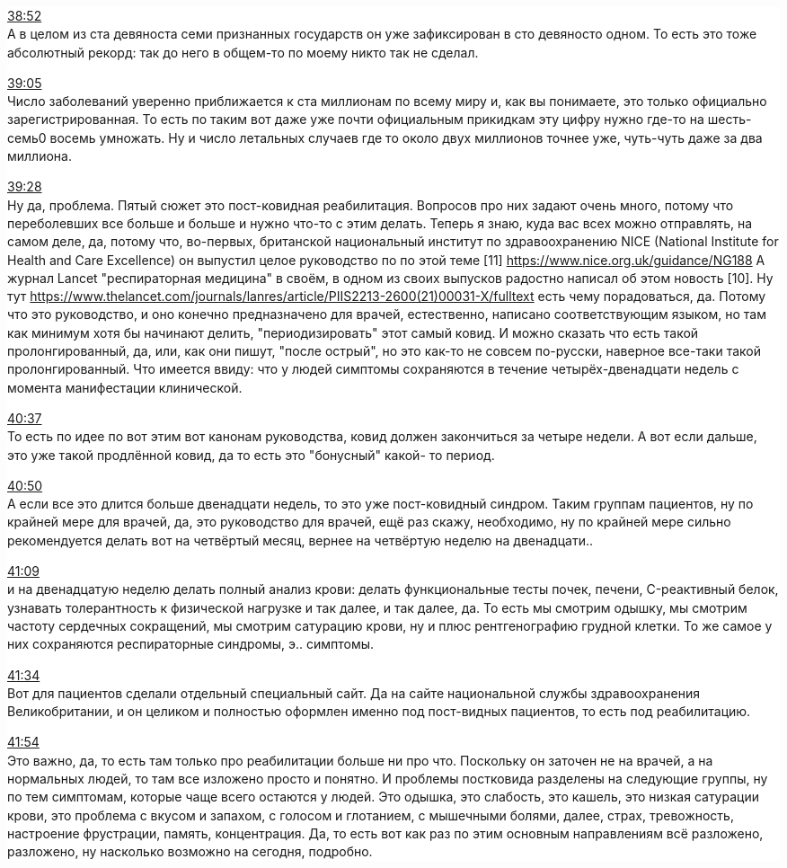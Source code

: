 [38:52](https://youtu.be/ZMm0FClmKOU?t=2332)  
А в целом из ста девяноста семи признанных государств он уже зафиксирован в сто девяносто одном. То есть это тоже абсолютный рекорд: так до него в общем-то по моему никто так не сделал.

[39:05](https://youtu.be/ZMm0FClmKOU?t=2345)  
Число заболеваний уверенно приближается к ста миллионам по всему миру и, как вы понимаете, это только официально зарегистрированная. То есть по таким вот даже уже почти официальным прикидкам эту цифру нужно где-то на шесть-семь0 восемь умножать. Ну и число летальных случаев где то около двух миллионов точнее уже, чуть-чуть даже за два миллиона.

[39:28](https://youtu.be/ZMm0FClmKOU?t=2368)  
Ну да, проблема. Пятый сюжет это пост-ковидная реабилитация. Вопросов про них задают очень много, потому что переболевших все больше и больше и нужно что-то с этим делать. Теперь я знаю, куда вас всех можно отправлять, на самом деле, да, потому что, во-первых, британской национальный институт по здравоохранению NICE (National Institute for Health and Care Excellence) он выпустил целое руководство по по этой теме [11]
https://www.nice.org.uk/guidance/NG188 А журнал Lancet "респираторная медицина" в своём, в одном из своих выпусков радостно написал об этом новость [10]. Ну тут
https://www.thelancet.com/journals/lanres/article/PIIS2213-2600(21)00031-X/fulltext есть чему порадоваться, да. Потому что это руководство, и оно конечно предназначено для врачей, естественно, написано соответствующим языком, но там как минимум хотя бы начинают делить, "периодизировать" этот самый ковид. И можно сказать что есть такой пролонгированный, да, или, как они пишут, "после острый", но это как-то не совсем по-русски, наверное все-таки такой пролонгированный. Что имеется ввиду: что у людей симптомы сохраняются в течение четырёх-двенадцати недель с момента манифестации клинической.

[40:37](https://youtu.be/ZMm0FClmKOU?t=2437)  
То есть по идее по вот этим вот канонам руководства, ковид должен закончиться за четыре недели. А вот если дальше, это уже такой продлённой ковид, да то есть это "бонусный" какой- то период.

[40:50](https://youtu.be/ZMm0FClmKOU?t=2450)  
А если все это длится больше двенадцати недель, то это уже пост-ковидный синдром. Таким группам пациентов, ну по крайней мере для врачей, да, это руководство для врачей, ещё раз скажу, необходимо, ну по крайней мере сильно рекомендуется делать вот на четвёртый месяц, вернее на четвёртую неделю на двенадцати..

[41:09](https://youtu.be/ZMm0FClmKOU?t=2469)  
и на двенадцатую неделю делать полный анализ крови: делать функциональные тесты почек, печени, C-реактивный белок, узнавать толерантность к физической нагрузке и так далее, и так далее, да. То есть мы смотрим одышку, мы смотрим частоту сердечных сокращений, мы смотрим сатурацию крови, ну и плюс рентгенографию грудной клетки. То же самое у них сохраняются респираторные синдромы, э.. симптомы.

[41:34](https://youtu.be/ZMm0FClmKOU?t=2494)  
Вот для пациентов сделали отдельный специальный сайт. Да на сайте национальной службы здравоохранения Великобритании, и он целиком и полностью оформлен именно под пост-видных пациентов, то есть под реабилитацию.

[41:54](https://youtu.be/ZMm0FClmKOU?t=2514)  
Это важно, да, то есть там только про реабилитации больше ни про что. Поскольку он заточен не на врачей, а на нормальных людей, то там все изложено просто и понятно. И проблемы постковида разделены на следующие группы, ну по тем симптомам, которые чаще всего остаются у людей. Это одышка, это слабость, это кашель, это низкая сатурации крови, это проблема с вкусом и запахом, с голосом и глотанием, с мышечными болями, далее, страх, тревожность, настроение фрустрации, память, концентрация. Да, то есть вот как раз по этим основным направлениям всё разложено, разложено, ну насколько возможно на сегодня, подробно.

